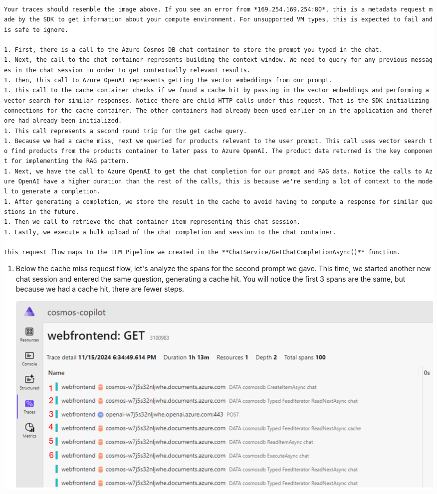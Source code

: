     Your traces should resemble the image above. If you see an error from *169.254.169.254:80*, this is a metadata request made by the SDK to get information about your compute environment. For unsupported VM types, this is expected to fail and is safe to ignore.

    1. First, there is a call to the Azure Cosmos DB chat container to store the prompt you typed in the chat.
    1. Next, the call to the chat container represents building the context window. We need to query for any previous messages in the chat session in order to get contextually relevant results.
    1. Then, this call to Azure OpenAI represents getting the vector embeddings from our prompt.
    1. This call to the cache container checks if we found a cache hit by passing in the vector embeddings and performing a vector search for similar responses. Notice there are child HTTP calls under this request. That is the SDK initializing connections for the cache container. The other containers had already been used earlier on in the application and therefore had already been initialized.
    1. This call represents a second round trip for the get cache query.
    1. Because we had a cache miss, next we queried for products relevant to the user prompt. This call uses vector search to find products from the products container to later pass to Azure OpenAI. The product data returned is the key component for implementing the RAG pattern.
    1. Next, we have the call to Azure OpenAI to get the chat completion for our prompt and RAG data. Notice the calls to Azure OpenAI have a higher duration than the rest of the calls, this is because we're sending a lot of context to the model to generate a completion.
    1. After generating a completion, we store the result in the cache to avoid having to compute a response for similar questions in the future.
    1. Then we call to retrieve the chat container item representing this chat session.
    1. Lastly, we execute a bulk upload of the chat completion and session to the chat container.

    This request flow maps to the LLM Pipeline we created in the **ChatService/GetChatCompletionAsync()** function.

1. Below the cache miss request flow, let's analyze the spans for the second prompt we gave. This time, we started another new chat session and entered the same question, generating a cache hit. You will notice the first 3 spans are the same, but because we had a cache hit, there are fewer steps.

    ![cache-hit-traces.png](../media/cache-hit-traces.png)
